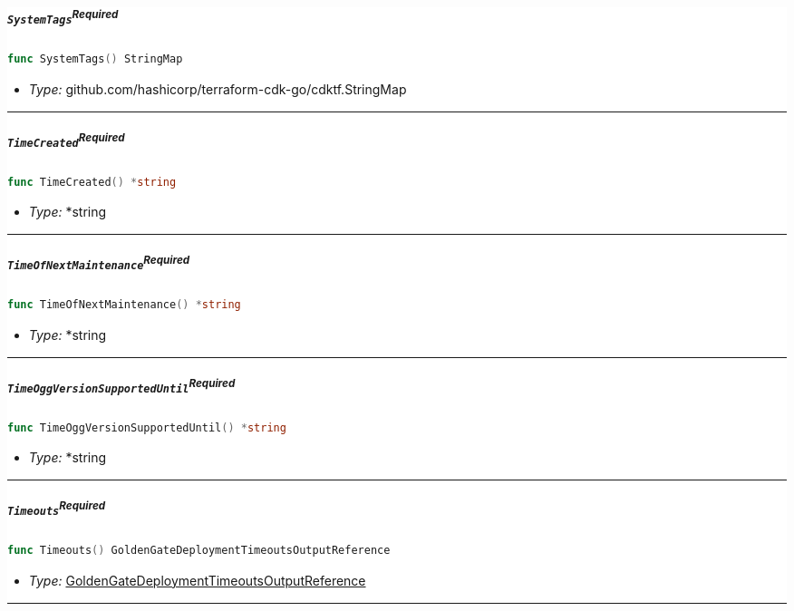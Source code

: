 ##### `SystemTags`<sup>Required</sup> <a name="SystemTags" id="rhizo-co-terraform-provider-oci.goldenGateDeployment.GoldenGateDeployment.property.systemTags"></a>

```go
func SystemTags() StringMap
```

- *Type:* github.com/hashicorp/terraform-cdk-go/cdktf.StringMap

---

##### `TimeCreated`<sup>Required</sup> <a name="TimeCreated" id="rhizo-co-terraform-provider-oci.goldenGateDeployment.GoldenGateDeployment.property.timeCreated"></a>

```go
func TimeCreated() *string
```

- *Type:* *string

---

##### `TimeOfNextMaintenance`<sup>Required</sup> <a name="TimeOfNextMaintenance" id="rhizo-co-terraform-provider-oci.goldenGateDeployment.GoldenGateDeployment.property.timeOfNextMaintenance"></a>

```go
func TimeOfNextMaintenance() *string
```

- *Type:* *string

---

##### `TimeOggVersionSupportedUntil`<sup>Required</sup> <a name="TimeOggVersionSupportedUntil" id="rhizo-co-terraform-provider-oci.goldenGateDeployment.GoldenGateDeployment.property.timeOggVersionSupportedUntil"></a>

```go
func TimeOggVersionSupportedUntil() *string
```

- *Type:* *string

---

##### `Timeouts`<sup>Required</sup> <a name="Timeouts" id="rhizo-co-terraform-provider-oci.goldenGateDeployment.GoldenGateDeployment.property.timeouts"></a>

```go
func Timeouts() GoldenGateDeploymentTimeoutsOutputReference
```

- *Type:* <a href="#rhizo-co-terraform-provider-oci.goldenGateDeployment.GoldenGateDeploymentTimeoutsOutputReference">GoldenGateDeploymentTimeoutsOutputReference</a>

---